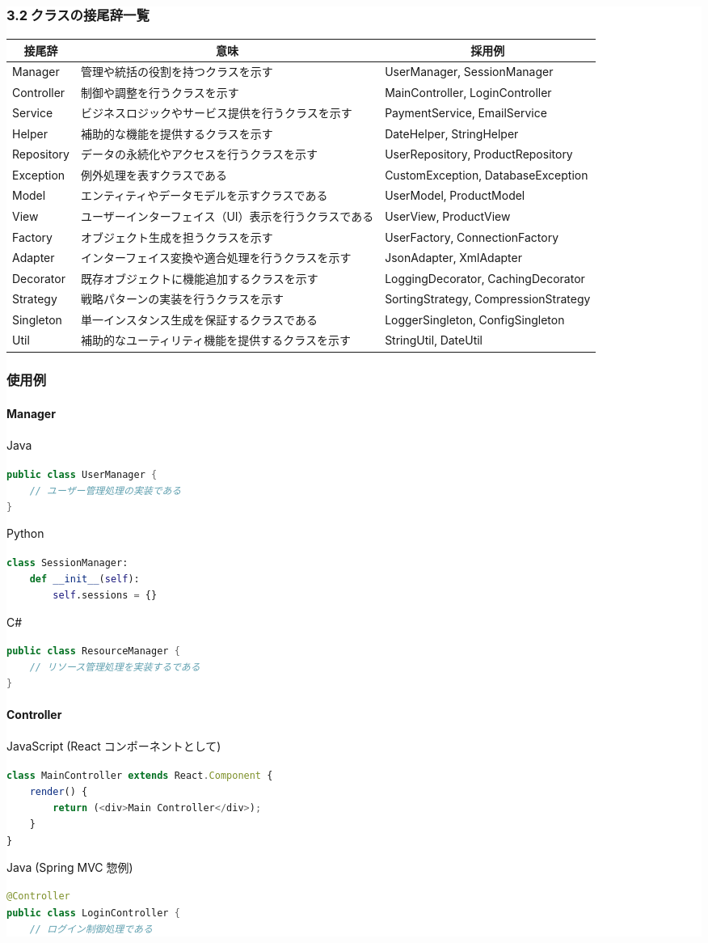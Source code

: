 ### 3.2 クラスの接尾辞一覧

| 接尾辞      | 意味                                               | 採用例                                                |
| ----------- | -------------------------------------------------- | ----------------------------------------------------- |
| Manager     | 管理や統括の役割を持つクラスを示す                   | UserManager, SessionManager                           |
| Controller  | 制御や調整を行うクラスを示す                         | MainController, LoginController                       |
| Service     | ビジネスロジックやサービス提供を行うクラスを示す       | PaymentService, EmailService                          |
| Helper      | 補助的な機能を提供するクラスを示す                   | DateHelper, StringHelper                              |
| Repository  | データの永続化やアクセスを行うクラスを示す           | UserRepository, ProductRepository                     |
| Exception   | 例外処理を表すクラスである                           | CustomException, DatabaseException                    |
| Model       | エンティティやデータモデルを示すクラスである         | UserModel, ProductModel                               |
| View        | ユーザーインターフェイス（UI）表示を行うクラスである   | UserView, ProductView                                 |
| Factory     | オブジェクト生成を担うクラスを示す                   | UserFactory, ConnectionFactory                        |
| Adapter     | インターフェイス変換や適合処理を行うクラスを示す       | JsonAdapter, XmlAdapter                               |
| Decorator   | 既存オブジェクトに機能追加するクラスを示す             | LoggingDecorator, CachingDecorator                    |
| Strategy    | 戦略パターンの実装を行うクラスを示す                 | SortingStrategy, CompressionStrategy                  |
| Singleton   | 単一インスタンス生成を保証するクラスである           | LoggerSingleton, ConfigSingleton                      |
| Util        | 補助的なユーティリティ機能を提供するクラスを示す       | StringUtil, DateUtil                                  |

### 使用例

#### Manager 
Java 
```java
public class UserManager {  
    // ユーザー管理処理の実装である  
}  
```
Python 
```py
class SessionManager:  
    def __init__(self):  
        self.sessions = {}  
```
C# 
```cs
public class ResourceManager {  
    // リソース管理処理を実装するである  
}
```

#### Controller  
JavaScript (React コンポーネントとして)
```js
class MainController extends React.Component {  
    render() {  
        return (<div>Main Controller</div>);  
    }  
}  
```
Java (Spring MVC 惣例)  
```java
@Controller  
public class LoginController {  
    // ログイン制御処理である  
```